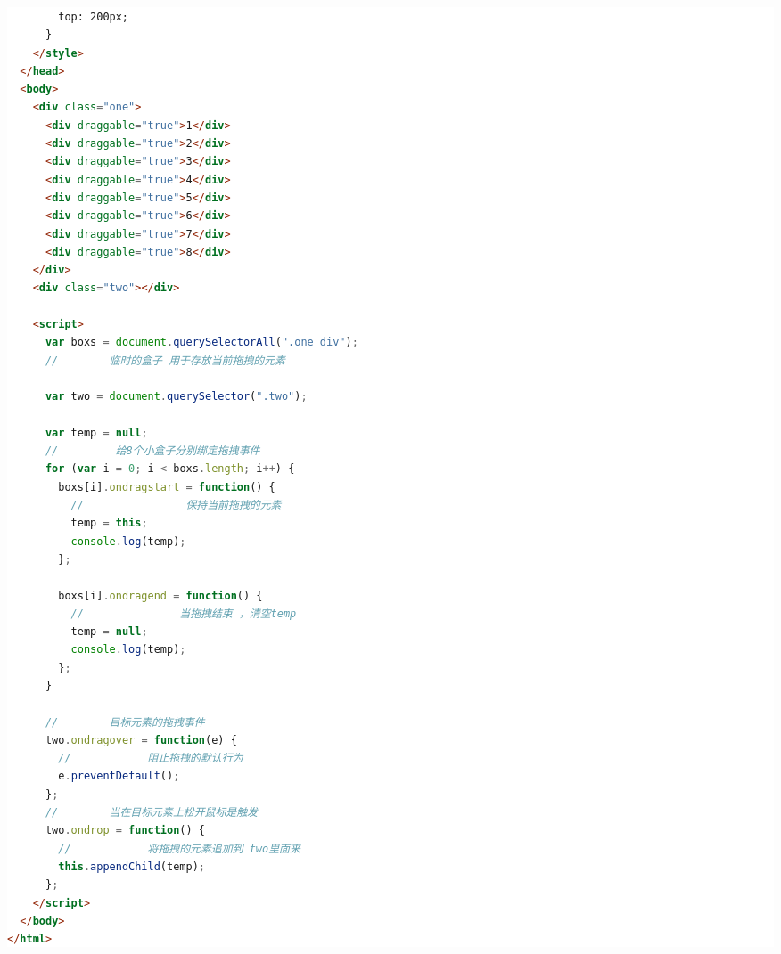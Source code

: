 ```html
        top: 200px;
      }
    </style>
  </head>
  <body>
    <div class="one">
      <div draggable="true">1</div>
      <div draggable="true">2</div>
      <div draggable="true">3</div>
      <div draggable="true">4</div>
      <div draggable="true">5</div>
      <div draggable="true">6</div>
      <div draggable="true">7</div>
      <div draggable="true">8</div>
    </div>
    <div class="two"></div>

    <script>
      var boxs = document.querySelectorAll(".one div");
      //        临时的盒子 用于存放当前拖拽的元素

      var two = document.querySelector(".two");

      var temp = null;
      //         给8个小盒子分别绑定拖拽事件
      for (var i = 0; i < boxs.length; i++) {
        boxs[i].ondragstart = function() {
          //                保持当前拖拽的元素
          temp = this;
          console.log(temp);
        };

        boxs[i].ondragend = function() {
          //               当拖拽结束 ，清空temp
          temp = null;
          console.log(temp);
        };
      }

      //        目标元素的拖拽事件
      two.ondragover = function(e) {
        //            阻止拖拽的默认行为
        e.preventDefault();
      };
      //        当在目标元素上松开鼠标是触发
      two.ondrop = function() {
        //            将拖拽的元素追加到 two里面来
        this.appendChild(temp);
      };
    </script>
  </body>
</html>
```
